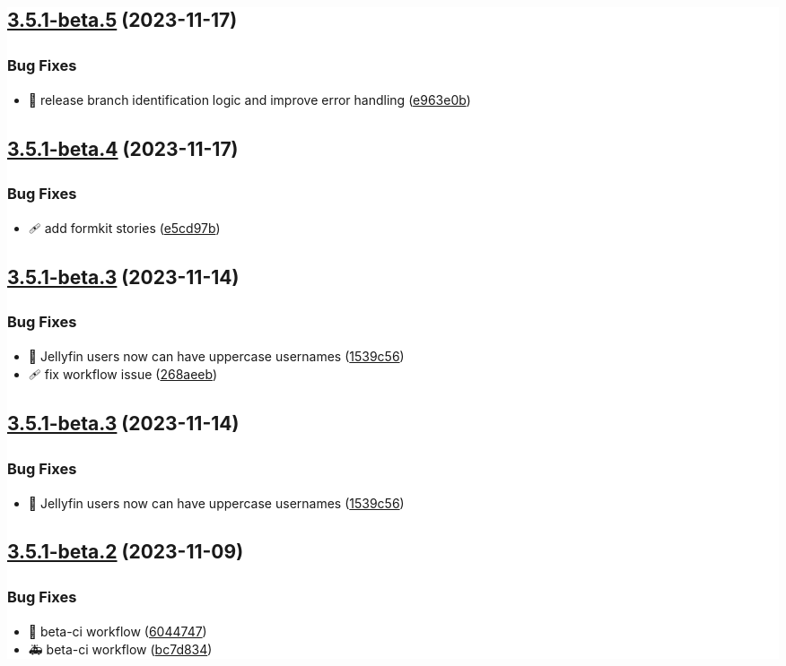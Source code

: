 ## [3.5.1-beta.5](https://github.com/wizarrrr/wizarr/compare/v3.5.1-beta.4...v3.5.1-beta.5) (2023-11-17)


### Bug Fixes

* 🔧 release branch identification logic and improve error handling ([e963e0b](https://github.com/wizarrrr/wizarr/commit/e963e0beec90c5d476231e1e149451480342c5d7))

## [3.5.1-beta.4](https://github.com/wizarrrr/wizarr/compare/v3.5.1-beta.3...v3.5.1-beta.4) (2023-11-17)


### Bug Fixes

* 🩹 add formkit stories ([e5cd97b](https://github.com/wizarrrr/wizarr/commit/e5cd97ba0c7c9dcf79ab8c59d888e8e8a326671f))

## [3.5.1-beta.3](https://github.com/Wizarrrr/wizarr/compare/v3.5.1-beta.2...v3.5.1-beta.3) (2023-11-14)


### Bug Fixes

* 🐝 Jellyfin users now can have uppercase usernames ([1539c56](https://github.com/Wizarrrr/wizarr/commit/1539c56b617c3fce0d17877c960a73fd8e6a1aac))
* 🩹 fix workflow issue ([268aeeb](https://github.com/Wizarrrr/wizarr/commit/268aeeb33e6e8fb79c81dfe74b0868fbb7128e1b))

## [3.5.1-beta.3](https://github.com/Wizarrrr/wizarr/compare/v3.5.1-beta.2...v3.5.1-beta.3) (2023-11-14)


### Bug Fixes

* 🐝 Jellyfin users now can have uppercase usernames ([1539c56](https://github.com/Wizarrrr/wizarr/commit/1539c56b617c3fce0d17877c960a73fd8e6a1aac))

## [3.5.1-beta.2](https://github.com/Wizarrrr/wizarr/compare/v3.5.1-beta.1...v3.5.1-beta.2) (2023-11-09)


### Bug Fixes

* 🐝 beta-ci workflow ([6044747](https://github.com/Wizarrrr/wizarr/commit/60447477eb1dc932013e986db4e91a8c827311cf))
* 🚑 beta-ci workflow ([bc7d834](https://github.com/Wizarrrr/wizarr/commit/bc7d834f83736bf762cb0315c19c6badd9b2fc89))
